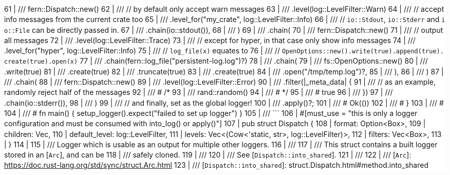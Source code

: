   61 | ///         fern::Dispatch::new()
  62 | ///             // by default only accept warn messages
  63 | ///             .level(log::LevelFilter::Warn)
  64 | ///             // accept info messages from the current crate too
  65 | ///             .level_for("my_crate", log::LevelFilter::Info)
  66 | ///             // `io::Stdout`, `io::Stderr` and `io::File` can be directly passed in.
  67 | ///             .chain(io::stdout()),
  68 | ///     )
  69 | ///     .chain(
  70 | ///         fern::Dispatch::new()
  71 | ///             // output all messages
  72 | ///             .level(log::LevelFilter::Trace)
  73 | ///             // except for hyper, in that case only show info messages
  74 | ///             .level_for("hyper", log::LevelFilter::Info)
  75 | ///             // `log_file(x)` equates to
  76 | ///             // `OpenOptions::new().write(true).append(true).create(true).open(x)`
  77 | ///             .chain(fern::log_file("persistent-log.log")?)
  78 | ///             .chain(
  79 | ///                 fs::OpenOptions::new()
  80 | ///                     .write(true)
  81 | ///                     .create(true)
  82 | ///                     .truncate(true)
  83 | ///                     .create(true)
  84 | ///                     .open("/tmp/temp.log")?,
  85 | ///             ),
  86 | ///     )
  87 | ///     .chain(
  88 | ///         fern::Dispatch::new()
  89 | ///             .level(log::LevelFilter::Error)
  90 | ///             .filter(|_meta_data| {
  91 | ///                 // as an example, randomly reject half of the messages
  92 | ///                 # /*
  93 | ///                 rand::random()
  94 | ///                 # */
  95 | ///                 # true
  96 | ///             })
  97 | ///             .chain(io::stderr()),
  98 | ///     )
  99 | ///     // and finally, set as the global logger!
 100 | ///     .apply()?;
 101 | /// # Ok(())
 102 | /// # }
 103 | /// #
 104 | /// # fn main() { setup_logger().expect("failed to set up logger") }
 105 | /// ```
 106 | #[must_use = "this is only a logger configuration and must be consumed with into_log() or apply()"]
 107 | pub struct Dispatch {
 108 |     format: Option<Box<Formatter>>,
 109 |     children: Vec<OutputInner>,
 110 |     default_level: log::LevelFilter,
 111 |     levels: Vec<(Cow<'static, str>, log::LevelFilter)>,
 112 |     filters: Vec<Box<Filter>>,
 113 | }
 114 | 
 115 | /// Logger which is usable as an output for multiple other loggers.
 116 | ///
 117 | /// This struct contains a built logger stored in an [`Arc`], and can be
 118 | /// safely cloned.
 119 | ///
 120 | /// See [`Dispatch::into_shared`].
 121 | ///
 122 | /// [`Arc`]: https://doc.rust-lang.org/std/sync/struct.Arc.html
 123 | /// [`Dispatch::into_shared`]: struct.Dispatch.html#method.into_shared
